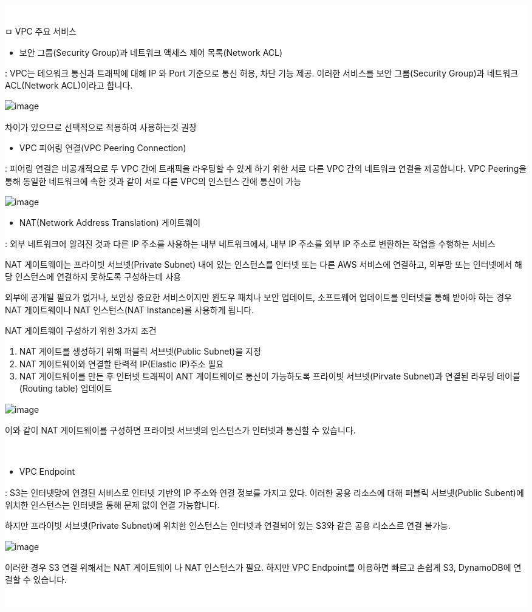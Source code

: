 <br>

ㅁ VPC 주요 서비스

- 보안 그룹(Security Group)과 네트워크 액세스 제어 목록(Network ACL)

: VPC는 테으워크 통신과 트래픽에 대해 IP 와 Port 기준으로 통신 허용, 차단 기능 제공. 이러한 서비스를 보안 그룹(Security Group)과 네트워크 ACL(Network ACL)이라고 합니다.

![image](https://user-images.githubusercontent.com/62640332/158627868-57788a8e-67c1-4ce2-99be-3879f6f32cda.png)

차이가 있으므로 선택적으로 적용하여 사용하는것 권장

- VPC 피어링 연결(VPC Peering Connection)

: 피어링 연결은 비공개적으로 두 VPC 간에 트래픽을 라우팅할 수 있게 하기 위한 서로 다른  VPC 간의 네트워크 연결을 제공합니다. VPC Peering을 통해 동일한 네트워크에 속한 것과 같이 서로 다른 VPC의 인스턴스 간에 통신이 가능

 
![image](https://user-images.githubusercontent.com/62640332/158628291-3cb67276-d2fc-40e6-8948-1841ce8d4cf1.png)


- NAT(Network Address Translation) 게이트웨이

: 외부 네트워크에 알려진 것과 다른 IP 주소를 사용하는 내부 네트워크에서, 내부 IP 주소를 외부 IP 주소로 변환하는 작업을 수행하는 서비스

NAT 게이트웨이는 프라이빗 서브넷(Private Subnet) 내에 있는 인스턴스를 인터넷 또는 다른 AWS 서비스에 연결하고, 외부망 또는 인터넷에서 해당 인스턴스에 연결하지 못하도록 구성하는데 사용

외부에 공개될 필요가 없거나, 보안상 중요한 서비스이지만 윈도우 패치나 보안 업데이트, 소프트웨어 업데이트를 인터넷을 통해 받아야 하는 경우 NAT 게이트웨이나 NAT 인스턴스(NAT Instance)를 사용하게 됩니다.

NAT 게이트웨이 구성하기 위한 3가지 조건

1. NAT 게이트를 생성하기 위해 퍼블릭 서브넷(Public Subnet)을 지정
2. NAT 게이트웨이와 연결할 탄력적 IP(Elastic IP)주소 필요
3. NAT 게이트웨이를 만든 후 인터넷 트래픽이 ANT 게이트웨이로 통신이 가능하도록 프라이빗 서브넷(Pirvate Subnet)과 연결된 라우팅 테이블(Routing table) 업데이트

 
![image](https://user-images.githubusercontent.com/62640332/158629118-bc2e3571-efca-46ae-b38a-03555bdda48e.png)

이와 같이 NAT 게이트웨이를 구성하면 프라이빗 서브넷의 인스턴스가 인터넷과 통신할 수 있습니다.

<br>

- VPC Endpoint

: S3는 인터넷망에 연결된 서비스로 인터넷 기반의 IP 주소와 연결 정보를 가지고 있다. 이러한 공용 리소스에 대해 퍼블릭 서브넷(Public Subent)에 위치한 인스턴스는 인터넷을 통해 문제 없이 연결 가능합니다.

하지만 프라이빗 서브넷(Private Subnet)에 위치한 인스턴스는 인터넷과 연결되어 있는 S3와 같은 공용 리소스르 연결 불가능.

 
![image](https://user-images.githubusercontent.com/62640332/158629753-f843db3f-d1fd-41ef-9c6b-07d346c81264.png)

이러한 경우 S3 연결 위해서는 NAT 게이트웨이 나 NAT 인스턴스가 필요. 하지만 VPC Endpoint를 이용하면 빠르고 손쉽게 S3, DynamoDB에 연결할 수 있습니다.

<br>

